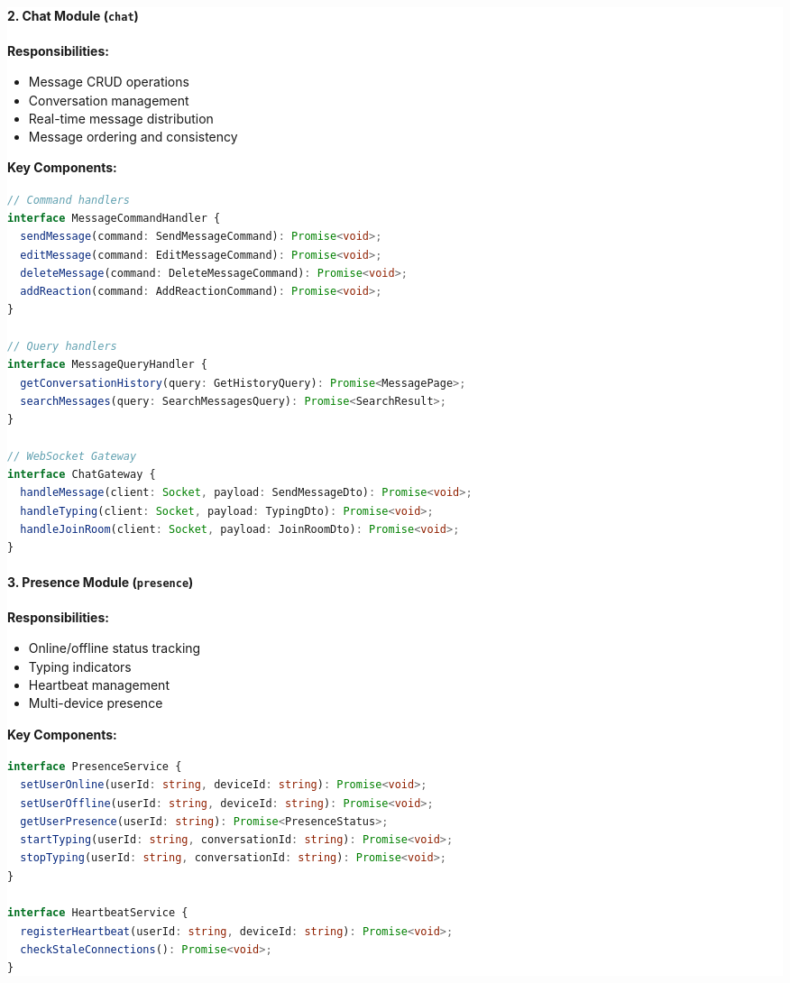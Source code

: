 #### 2. Chat Module (`chat`)

**Responsibilities:**

- Message CRUD operations
- Conversation management
- Real-time message distribution
- Message ordering and consistency

**Key Components:**

```typescript
// Command handlers
interface MessageCommandHandler {
  sendMessage(command: SendMessageCommand): Promise<void>;
  editMessage(command: EditMessageCommand): Promise<void>;
  deleteMessage(command: DeleteMessageCommand): Promise<void>;
  addReaction(command: AddReactionCommand): Promise<void>;
}

// Query handlers
interface MessageQueryHandler {
  getConversationHistory(query: GetHistoryQuery): Promise<MessagePage>;
  searchMessages(query: SearchMessagesQuery): Promise<SearchResult>;
}

// WebSocket Gateway
interface ChatGateway {
  handleMessage(client: Socket, payload: SendMessageDto): Promise<void>;
  handleTyping(client: Socket, payload: TypingDto): Promise<void>;
  handleJoinRoom(client: Socket, payload: JoinRoomDto): Promise<void>;
}
```

#### 3. Presence Module (`presence`)

**Responsibilities:**

- Online/offline status tracking
- Typing indicators
- Heartbeat management
- Multi-device presence

**Key Components:**

```typescript
interface PresenceService {
  setUserOnline(userId: string, deviceId: string): Promise<void>;
  setUserOffline(userId: string, deviceId: string): Promise<void>;
  getUserPresence(userId: string): Promise<PresenceStatus>;
  startTyping(userId: string, conversationId: string): Promise<void>;
  stopTyping(userId: string, conversationId: string): Promise<void>;
}

interface HeartbeatService {
  registerHeartbeat(userId: string, deviceId: string): Promise<void>;
  checkStaleConnections(): Promise<void>;
}
```
